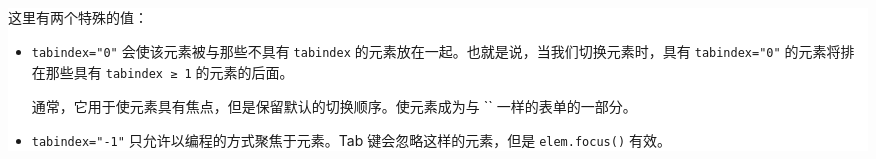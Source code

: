   这里有两个特殊的值：
  
  - `tabindex="0"` 会使该元素被与那些不具有 `tabindex` 的元素放在一起。也就是说，当我们切换元素时，具有 `tabindex="0"` 的元素将排在那些具有 `tabindex ≥ 1` 的元素的后面。
  
    通常，它用于使元素具有焦点，但是保留默认的切换顺序。使元素成为与 `` 一样的表单的一部分。
  
  - `tabindex="-1"` 只允许以编程的方式聚焦于元素。Tab 键会忽略这样的元素，但是 `elem.focus()` 有效。
  ```
